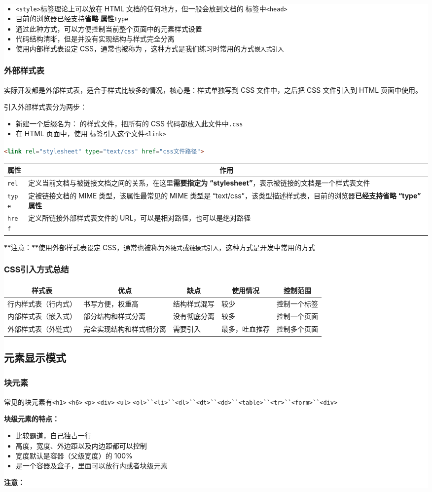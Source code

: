 - `<style>`标签理论上可以放在 HTML 文档的任何地方，但一般会放到文档的 标签中`<head>`
- 目前的浏览器已经支持**省略** **属性**`type`
- 通过此种方式，可以方便控制当前整个页面中的元素样式设置
- 代码结构清晰，但是并没有实现结构与样式完全分离
- 使用内部样式表设定 CSS，通常也被称为 ，这种方式是我们练习时常用的方式`嵌入式引入`

### 外部样式表

实际开发都是外部样式表，适合于样式比较多的情况，核心是：样式单独写到 CSS 文件中，之后把 CSS 文件引入到 HTML 页面中使用。

引入外部样式表分为两步：

- 新建一个后缀名为： 的样式文件，把所有的 CSS 代码都放入此文件中`.css`
- 在 HTML 页面中，使用 标签引入这个文件`<link>`

```html
<link rel="stylesheet" type="text/css" href="css文件路径">
```

| 属性   | 作用                                                         |
| ------ | ------------------------------------------------------------ |
| `rel`  | 定义当前文档与被链接文档之间的关系，在这里**需要指定为 “stylesheet”**，表示被链接的文档是一个样式表文件 |
| `type` | 定被链接文档的 MIME 类型，该属性最常见的 MIME 类型是 “text/css”，该类型描述样式表，目前的浏览器**已经支持省略 “type” 属性** |
| `href` | 定义所链接外部样式表文件的 URL，可以是相对路径，也可以是绝对路径 |

**注意：**使用外部样式表设定 CSS，通常也被称为`外链式`或`链接式引入`，这种方式是开发中常用的方式

### CSS引入方式总结

| 样式表               | 优点                     | 缺点         | 使用情况       | 控制范围     |
| -------------------- | ------------------------ | ------------ | -------------- | ------------ |
| 行内样式表（行内式） | 书写方便，权重高         | 结构样式混写 | 较少           | 控制一个标签 |
| 内部样式表（嵌入式） | 部分结构和样式分离       | 没有彻底分离 | 较多           | 控制一个页面 |
| 外部样式表（外链式） | 完全实现结构和样式相分离 | 需要引入     | 最多，吐血推荐 | 控制多个页面 |

## 元素显示模式

### 块元素

常见的块元素有`<h1>`  `<h6>` `<p>` `<div>` `<ul>` `<ol>``<li>``<dl>``<dt>``<dd>``<table>``<tr>``<form>``<div>`

**块级元素的特点：**

- 比较霸道，自己独占一行
- 高度，宽度、外边距以及内边距都可以控制
- 宽度默认是容器（父级宽度）的 100%
- 是一个容器及盒子，里面可以放行内或者块级元素

**注意：**

